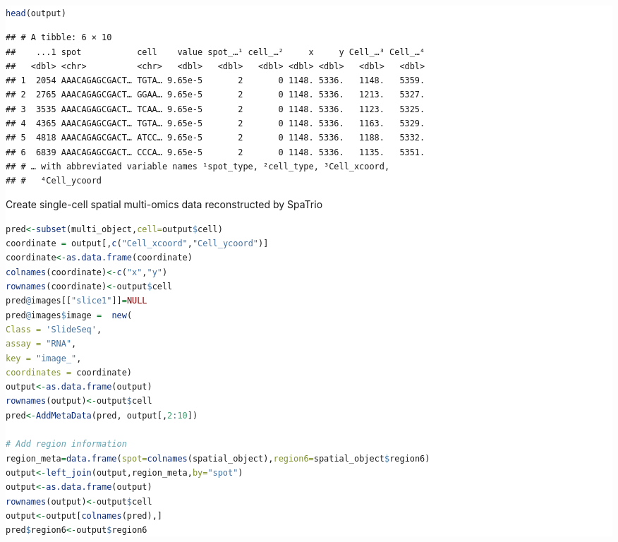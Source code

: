 ``` r
head(output)
```

    ## # A tibble: 6 × 10
    ##    ...1 spot           cell    value spot_…¹ cell_…²     x     y Cell_…³ Cell_…⁴
    ##   <dbl> <chr>          <chr>   <dbl>   <dbl>   <dbl> <dbl> <dbl>   <dbl>   <dbl>
    ## 1  2054 AAACAGAGCGACT… TGTA… 9.65e-5       2       0 1148. 5336.   1148.   5359.
    ## 2  2765 AAACAGAGCGACT… GGAA… 9.65e-5       2       0 1148. 5336.   1213.   5327.
    ## 3  3535 AAACAGAGCGACT… TCAA… 9.65e-5       2       0 1148. 5336.   1123.   5325.
    ## 4  4365 AAACAGAGCGACT… TGTA… 9.65e-5       2       0 1148. 5336.   1163.   5329.
    ## 5  4818 AAACAGAGCGACT… ATCC… 9.65e-5       2       0 1148. 5336.   1188.   5332.
    ## 6  6839 AAACAGAGCGACT… CCCA… 9.65e-5       2       0 1148. 5336.   1135.   5351.
    ## # … with abbreviated variable names ¹​spot_type, ²​cell_type, ³​Cell_xcoord,
    ## #   ⁴​Cell_ycoord

Create single-cell spatial multi-omics data reconstructed by SpaTrio

``` r
pred<-subset(multi_object,cell=output$cell)
coordinate = output[,c("Cell_xcoord","Cell_ycoord")]
coordinate<-as.data.frame(coordinate)
colnames(coordinate)<-c("x","y")
rownames(coordinate)<-output$cell
pred@images[["slice1"]]=NULL
pred@images$image =  new(
Class = 'SlideSeq',
assay = "RNA",
key = "image_",
coordinates = coordinate)
output<-as.data.frame(output)
rownames(output)<-output$cell
pred<-AddMetaData(pred, output[,2:10])

# Add region information
region_meta=data.frame(spot=colnames(spatial_object),region6=spatial_object$region6)
output<-left_join(output,region_meta,by="spot")
output<-as.data.frame(output)
rownames(output)<-output$cell
output<-output[colnames(pred),]
pred$region6<-output$region6
```
